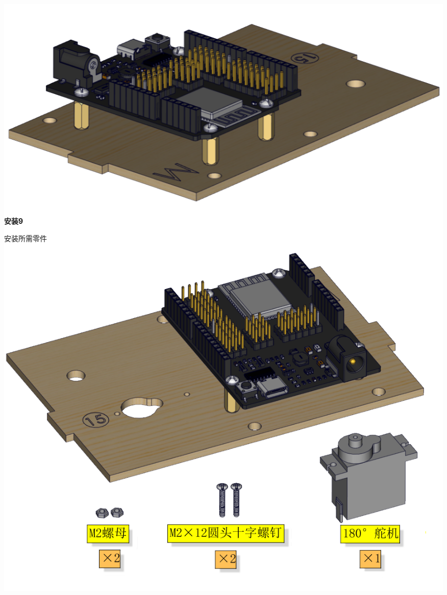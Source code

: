 ![](media/65621fdc9bb050c47cd002109ae09946.png)

**安装9**

安装所需零件

![](media/fc849e1fd6cfd6dbdc09341c1e767c8d.png)
